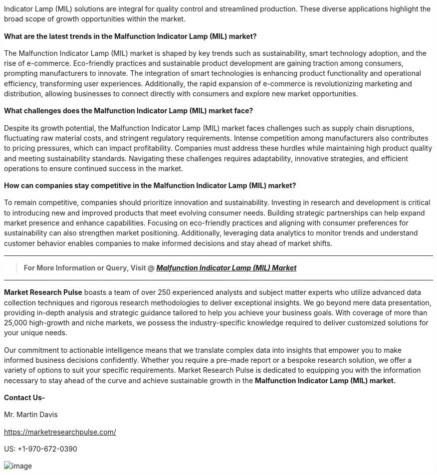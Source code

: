 Indicator Lamp (MIL) solutions are integral for quality control and streamlined production. These diverse applications highlight the broad scope of growth opportunities within the market.</p><p><strong>What are the latest trends in the Malfunction Indicator Lamp (MIL) market?</strong></p><p>The Malfunction Indicator Lamp (MIL) market is shaped by key trends such as sustainability, smart technology adoption, and the rise of e-commerce. Eco-friendly practices and sustainable product development are gaining traction among consumers, prompting manufacturers to innovate. The integration of smart technologies is enhancing product functionality and operational efficiency, transforming user experiences. Additionally, the rapid expansion of e-commerce is revolutionizing marketing and distribution, allowing businesses to connect directly with consumers and explore new market opportunities.</p><p><strong>What challenges does the Malfunction Indicator Lamp (MIL) market face?</strong></p><p>Despite its growth potential, the Malfunction Indicator Lamp (MIL) market faces challenges such as supply chain disruptions, fluctuating raw material costs, and stringent regulatory requirements. Intense competition among manufacturers also contributes to pricing pressures, which can impact profitability. Companies must address these hurdles while maintaining high product quality and meeting sustainability standards. Navigating these challenges requires adaptability, innovative strategies, and efficient operations to ensure continued success in the market.</p><p><strong>How can companies stay competitive in the Malfunction Indicator Lamp (MIL) market?</strong></p><p>To remain competitive, companies should prioritize innovation and sustainability. Investing in research and development is critical to introducing new and improved products that meet evolving consumer needs. Building strategic partnerships can help expand market presence and enhance capabilities. Focusing on eco-friendly practices and aligning with consumer preferences for sustainability can also strengthen market positioning. Additionally, leveraging data analytics to monitor trends and understand customer behavior enables companies to make informed decisions and stay ahead of market shifts.</p><hr /><blockquote><p><strong>For More Information or Query, Visit @&nbsp;<em><a href="https://marketresearchpulse.com/report/62562/malfunction-indicator-lamp-mil-market?utm_source=Linkedin&utm_medium=022">Malfunction Indicator Lamp (MIL) Market</a></em></strong></p></blockquote><hr /><p><strong>Market Research Pulse</strong> boasts a team of over 250 experienced analysts and subject matter experts who utilize advanced data collection techniques and rigorous research methodologies to deliver exceptional insights. We go beyond mere data presentation, providing in-depth analysis and strategic guidance tailored to help you achieve your business goals. With coverage of more than 25,000 high-growth and niche markets, we possess the industry-specific knowledge required to deliver customized solutions for your unique needs.</p><p>Our commitment to actionable intelligence means that we translate complex data into insights that empower you to make informed business decisions confidently. Whether you require a pre-made report or a bespoke research solution, we offer a variety of options to suit your specific requirements. Market Research Pulse is dedicated to equipping you with the information necessary to stay ahead of the curve and achieve sustainable growth in the <strong>Malfunction Indicator Lamp (MIL) market.</strong></p><p><strong>Contact Us-</strong></p><p>Mr. Martin Davis</p><p>https://marketresearchpulse.com/</p><p>US: +1-970-672-0390</p>
![image](https://github.com/user-attachments/assets/40527270-cbbe-4d7e-b920-446fb9414912)
